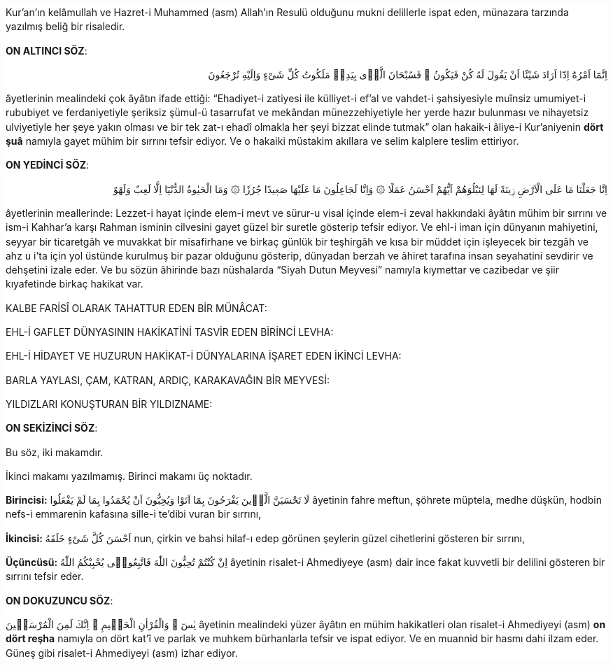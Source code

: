 Kur’an’ın kelâmullah ve Hazret-i Muhammed (asm) Allah’ın Resulü olduğunu mukni delillerle ispat eden, münazara tarzında yazılmış beliğ bir risaledir.

**ON ALTINCI SÖZ**:

<p class="arabic" dir="rtl">اِنَّمَٓا اَمْرُهُٓ اِذَٓا اَرَادَ شَيْئًا اَنْ يَقُولَ لَهُ كُنْ فَيَكُونُ ۞ فَسُبْحَانَ الَّذٖى بِيَدِهٖ مَلَكُوتُ كُلِّ شَىْءٍ وَاِلَيْهِ تُرْجَعُونَ</p>

âyetlerinin mealindeki çok âyâtın ifade ettiği: “Ehadiyet-i zatiyesi ile külliyet-i ef’al ve vahdet-i şahsiyesiyle muînsiz umumiyet-i rububiyet ve ferdaniyetiyle şeriksiz şümul-ü tasarrufat ve mekândan münezzehiyetiyle her yerde hazır bulunması ve nihayetsiz ulviyetiyle her şeye yakın olması ve bir tek zat-ı ehadî olmakla her şeyi bizzat elinde tutmak” olan hakaik-i âliye-i Kur’aniyenin **dört şuâ** namıyla gayet mühim bir sırrını tefsir ediyor. Ve o hakaiki müstakim akıllara ve selim kalplere teslim ettiriyor.

**ON YEDİNCİ SÖZ**:

<p class="arabic" dir="rtl">اِنَّا جَعَلْنَا مَا عَلَى الْاَرْضِ زٖينَةً لَهَا لِنَبْلُوَهُمْ اَيُّهُمْ اَحْسَنُ عَمَلًا ۞ وَاِنَّا لَجَاعِلُونَ مَا عَلَيْهَا صَعٖيدًا جُرُزًا ۞ وَمَا الْحَيٰوةُ الدُّنْيَٓا اِلَّا لَعِبٌ وَلَهْوٌ</p>

âyetlerinin meallerinde: Lezzet-i hayat içinde elem-i mevt ve sürur-u visal içinde elem-i zeval hakkındaki âyâtın mühim bir sırrını ve ism-i Kahhar’a karşı Rahman isminin cilvesini gayet güzel bir suretle gösterip tefsir ediyor. Ve ehl-i iman için dünyanın mahiyetini, seyyar bir ticaretgâh ve muvakkat bir misafirhane ve birkaç günlük bir teşhirgâh ve kısa bir müddet için işleyecek bir tezgâh ve ahz u i’ta için yol üstünde kurulmuş bir pazar olduğunu gösterip, dünyadan berzah ve âhiret tarafına insan seyahatini sevdirir ve dehşetini izale eder. Ve bu sözün âhirinde bazı nüshalarda “Siyah Dutun Meyvesi” namıyla kıymettar ve cazibedar ve şiir kıyafetinde birkaç hakikat var.

KALBE FARİSÎ OLARAK TAHATTUR EDEN BİR MÜNÂCAT:

EHL-İ GAFLET DÜNYASININ HAKİKATİNİ TASVİR EDEN BİRİNCİ LEVHA:

EHL-İ HİDAYET VE HUZURUN HAKİKAT-İ DÜNYALARINA İŞARET EDEN İKİNCİ LEVHA:

BARLA YAYLASI, ÇAM, KATRAN, ARDIÇ, KARAKAVAĞIN BİR MEYVESİ:

YILDIZLARI KONUŞTURAN BİR YILDIZNAME:

**ON SEKİZİNCİ SÖZ**:

Bu söz, iki makamdır.

İkinci makamı yazılmamış. Birinci makamı üç noktadır.

**Birincisi:** <span class="arabic" dir="rtl">لَا تَحْسَبَنَّ الَّذٖينَ يَفْرَحُونَ بِمَٓا اَتَوْا وَيُحِبُّونَ اَنْ يُحْمَدُوا بِمَا لَمْ يَفْعَلُوا</span> âyetinin fahre meftun, şöhrete müptela, medhe düşkün, hodbin nefs-i emmarenin kafasına sille-i te’dibi vuran bir sırrını,

**İkincisi:** <span class="arabic" dir="rtl">اَحْسَنَ كُلَّ شَىْءٍ خَلَقَهُ</span> nun, çirkin ve bahsi hilaf-ı edep görünen şeylerin güzel cihetlerini gösteren bir sırrını,

**Üçüncüsü:** <span class="arabic" dir="rtl">اِنْ كُنْتُمْ تُحِبُّونَ اللّٰهَ فَاتَّبِعُونٖى يُحْبِبْكُمُ اللّٰهُ</span> âyetinin risalet-i Ahmediyeye (asm) dair ince fakat kuvvetli bir delilini gösteren bir sırrını tefsir eder.

**ON DOKUZUNCU SÖZ**:

<span class="arabic" dir="rtl">يٰسٓ ۞ وَالْقُرْاٰنِ الْحَكٖيمِ ۞ اِنَّكَ لَمِنَ الْمُرْسَلٖينَ</span> âyetinin mealindeki yüzer âyâtın en mühim hakikatleri olan risalet-i Ahmediyeyi (asm) **on dört reşha** namıyla on dört kat’î ve parlak ve muhkem bürhanlarla tefsir ve ispat ediyor. Ve en muannid bir hasmı dahi ilzam eder. Güneş gibi risalet-i Ahmediyeyi (asm) izhar ediyor.
